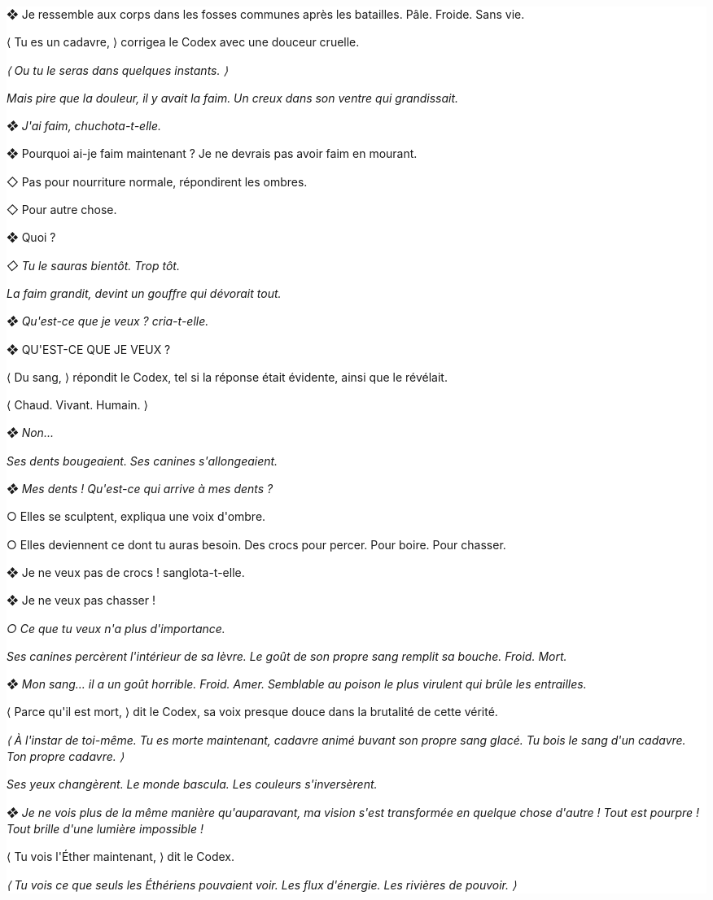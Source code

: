 ❖ Je ressemble aux corps dans les fosses communes après les batailles. Pâle. Froide. Sans vie.

⟨ Tu es un cadavre, ⟩ corrigea le Codex avec une douceur cruelle.

*⟨ Ou tu le seras dans quelques instants. ⟩*

*Mais pire que la douleur, il y avait la faim. Un creux dans son ventre qui grandissait.*

*❖ J'ai faim, chuchota-t-elle.*

❖ Pourquoi ai-je faim maintenant ? Je ne devrais pas avoir faim en mourant.

◇ Pas pour nourriture normale, répondirent les ombres.

◇ Pour autre chose.

❖ Quoi ?

*◇ Tu le sauras bientôt. Trop tôt.*

*La faim grandit, devint un gouffre qui dévorait tout.*

*❖ Qu'est-ce que je veux ? cria-t-elle.*

❖ QU'EST-CE QUE JE VEUX ?

⟨ Du sang, ⟩ répondit le Codex, tel si la réponse était évidente, ainsi que le révélait.

⟨ Chaud. Vivant. Humain. ⟩

*❖ Non...*

*Ses dents bougeaient. Ses canines s'allongeaient.*

*❖ Mes dents ! Qu'est-ce qui arrive à mes dents ?*

○ Elles se sculptent, expliqua une voix d'ombre.

○ Elles deviennent ce dont tu auras besoin. Des crocs pour percer. Pour boire. Pour chasser.

❖ Je ne veux pas de crocs ! sanglota-t-elle.

❖ Je ne veux pas chasser !

*○ Ce que tu veux n'a plus d'importance.*

*Ses canines percèrent l'intérieur de sa lèvre. Le goût de son propre sang remplit sa bouche. Froid. Mort.*

*❖ Mon sang... il a un goût horrible. Froid. Amer. Semblable au poison le plus virulent qui brûle les entrailles.*

⟨ Parce qu'il est mort, ⟩ dit le Codex, sa voix presque douce dans la brutalité de cette vérité.

*⟨ À l'instar de toi-même. Tu es morte maintenant, cadavre animé buvant son propre sang glacé. Tu bois le sang d'un cadavre. Ton propre cadavre. ⟩*

*Ses yeux changèrent. Le monde bascula. Les couleurs s'inversèrent.*

*❖ Je ne vois plus de la même manière qu'auparavant, ma vision s'est transformée en quelque chose d'autre ! Tout est pourpre ! Tout brille d'une lumière impossible !*

⟨ Tu vois l'Éther maintenant, ⟩ dit le Codex.

*⟨ Tu vois ce que seuls les Éthériens pouvaient voir. Les flux d'énergie. Les rivières de pouvoir. ⟩*

